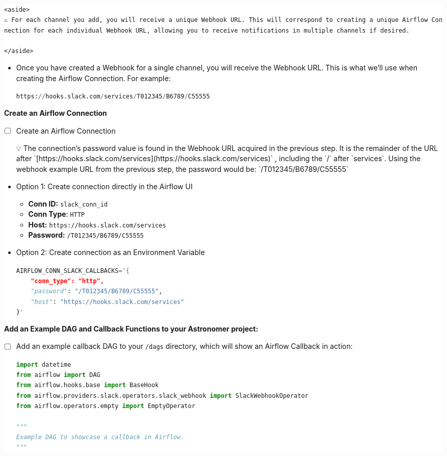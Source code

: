     <aside>
    ⚠️ For each channel you add, you will receive a unique Webhook URL. This will correspond to creating a unique Airflow Connection for each individual Webhook URL, allowing you to receive notifications in multiple channels if desired.

    </aside>


- Once you have created a Webhook for a single channel, you will receive the Webhook URL. This is what we’ll use when creating the Airflow Connection. For example:

    ```python
    https://hooks.slack.com/services/T012345/B6789/C55555
    ```


**Create an Airflow Connection**

- [ ]  Create an Airflow Connection

    <aside>
    💡 The connection’s password value is found in the Webhook URL acquired in the previous step. It is the remainder of the URL after `[https://hooks.slack.com/services](https://hooks.slack.com/services)` , including the `/` after `services`. Using the webhook example URL from the previous step, the password would be: `/T012345/B6789/C55555`

    </aside>

- Option 1: Create connection directly in the Airflow UI
    - **Conn ID:** `slack_conn_id`
    - **Conn Type**: `HTTP`
    - **Host:** `https://hooks.slack.com/services`
    - **Password:** `/T012345/B6789/C55555`
- Option 2: Create connection as an Environment Variable

    ```python
    AIRFLOW_CONN_SLACK_CALLBACKS='{
        "conn_type": "http",
        "password": "/T012345/B6789/C55555",
        "host": "https://hooks.slack.com/services"
    }'
    ```


**Add an Example DAG and Callback Functions to your Astronomer project:**

- [ ]  Add an example callback DAG to your `/dags` directory, which will show an Airflow Callback in action:

    ```python
    import datetime
    from airflow import DAG
    from airflow.hooks.base import BaseHook
    from airflow.providers.slack.operators.slack_webhook import SlackWebhookOperator
    from airflow.operators.empty import EmptyOperator

    """
    Example DAG to showcase a callback in Airflow.
    """
